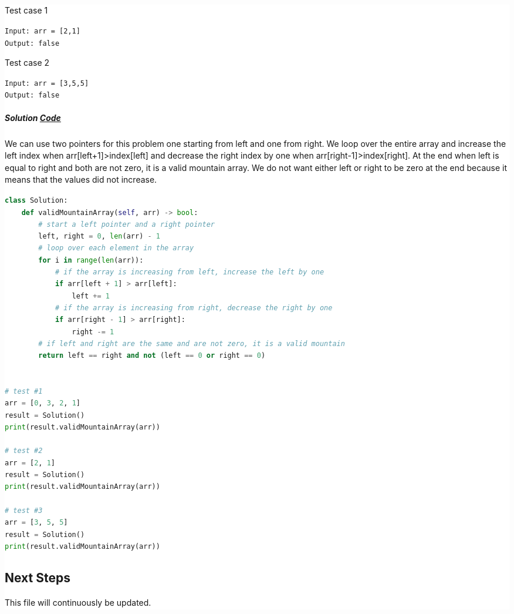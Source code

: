Test case 1
```
Input: arr = [2,1]
Output: false
```
Test case 2
```
Input: arr = [3,5,5]
Output: false
```
##### Solution [Code](code/valid_mountain.py)
We can use two pointers for this problem one starting from left and one from right. We loop over the entire array
and increase the left index when arr[left+1]>index[left] and decrease the right index by one when arr[right-1]>index[right].
At the end when left is equal to right and both are not zero, it is a valid mountain array. We do not want
either left or right to be zero at the end because it means that the values did not increase.

```python
class Solution:
    def validMountainArray(self, arr) -> bool:
        # start a left pointer and a right pointer
        left, right = 0, len(arr) - 1
        # loop over each element in the array
        for i in range(len(arr)):
            # if the array is increasing from left, increase the left by one
            if arr[left + 1] > arr[left]:
                left += 1
            # if the array is increasing from right, decrease the right by one
            if arr[right - 1] > arr[right]:
                right -= 1
        # if left and right are the same and are not zero, it is a valid mountain
        return left == right and not (left == 0 or right == 0)


# test #1
arr = [0, 3, 2, 1]
result = Solution()
print(result.validMountainArray(arr))

# test #2
arr = [2, 1]
result = Solution()
print(result.validMountainArray(arr))

# test #3
arr = [3, 5, 5]
result = Solution()
print(result.validMountainArray(arr))

```
## Next Steps

This file will continuously be updated.
